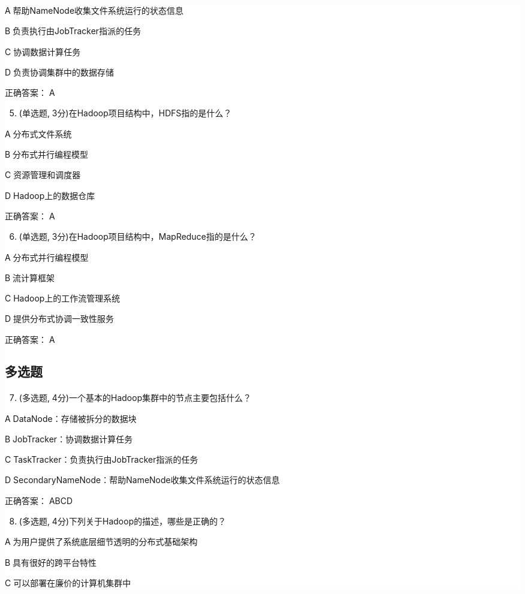 A  帮助NameNode收集文件系统运行的状态信息

B  负责执行由JobTracker指派的任务

C  协调数据计算任务

D  负责协调集群中的数据存储


正确答案：
 A

5.  (单选题, 3分)在Hadoop项目结构中，HDFS指的是什么？

A  分布式文件系统

B  分布式并行编程模型

C  资源管理和调度器

D  Hadoop上的数据仓库


正确答案：
 A

6.  (单选题, 3分)在Hadoop项目结构中，MapReduce指的是什么？

A  分布式并行编程模型

B  流计算框架

C  Hadoop上的工作流管理系统

D  提供分布式协调一致性服务


正确答案：
 A

## 多选题

7.  (多选题, 4分)一个基本的Hadoop集群中的节点主要包括什么？

A  DataNode：存储被拆分的数据块

B  JobTracker：协调数据计算任务

C  TaskTracker：负责执行由JobTracker指派的任务

D  SecondaryNameNode：帮助NameNode收集文件系统运行的状态信息


正确答案：
 ABCD

8.  (多选题, 4分)下列关于Hadoop的描述，哪些是正确的？

A  为用户提供了系统底层细节透明的分布式基础架构

B  具有很好的跨平台特性

C  可以部署在廉价的计算机集群中
